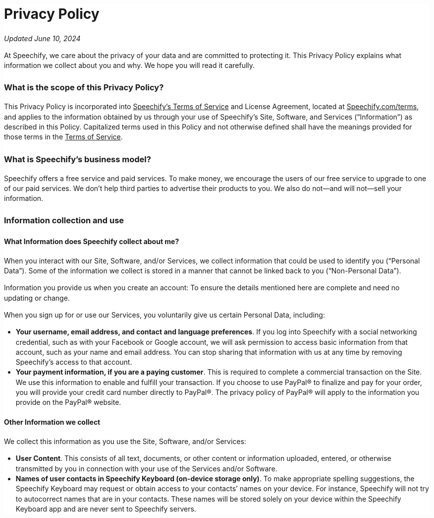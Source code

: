 Privacy Policy
==============

_Updated June 10, 2024_

At Speechify, we care about the privacy of your data and are committed to protecting it. This Privacy Policy explains what information we collect about you and why. We hope you will read it carefully.  

### What is the scope of this Privacy Policy?

This Privacy Policy is incorporated into [Speechify’s Terms of Service](https://speechify.com/terms/) and License Agreement, located at [Speechify.com/terms](https://speechify.com/terms/), and applies to the information obtained by us through your use of Speechify’s Site, Software, and Services (“Information”) as described in this Policy. Capitalized terms used in this Policy and not otherwise defined shall have the meanings provided for those terms in the [Terms of Service](https://speechify.com/terms/).  

### What is Speechify’s business model?

Speechify offers a free service and paid services. To make money, we encourage the users of our free service to upgrade to one of our paid services. We don’t help third parties to advertise their products to you. We also do not—and will not—sell your information.  

### Information collection and use

#### What Information does Speechify collect about me?

When you interact with our Site, Software, and/or Services, we collect information that could be used to identify you (“Personal Data”). Some of the information we collect is stored in a manner that cannot be linked back to you (“Non-Personal Data”).

Information you provide us when you create an account: To ensure the details mentioned here are complete and need no updating or change.

When you sign up for or use our Services, you voluntarily give us certain Personal Data, including:

* **Your username, email address, and contact and language preferences**. If you log into Speechify with a social networking credential, such as with your Facebook or Google account, we will ask permission to access basic information from that account, such as your name and email address. You can stop sharing that information with us at any time by removing Speechify’s access to that account.
* **Your payment information, if you are a paying customer**. This is required to complete a commercial transaction on the Site. We use this information to enable and fulfill your transaction. If you choose to use PayPal® to finalize and pay for your order, you will provide your credit card number directly to PayPal®. The privacy policy of PayPal® will apply to the information you provide on the PayPal® website.

#### Other Information we collect

We collect this information as you use the Site, Software, and/or Services:

* **User Content**. This consists of all text, documents, or other content or information uploaded, entered, or otherwise transmitted by you in connection with your use of the Services and/or Software.
* **Names of user contacts in Speechify Keyboard (on-device storage only)**. To make appropriate spelling suggestions, the Speechify Keyboard may request or obtain access to your contacts’ names on your device. For instance, Speechify will not try to autocorrect names that are in your contacts. These names will be stored solely on your device within the Speechify Keyboard app and are never sent to Speechify servers.
